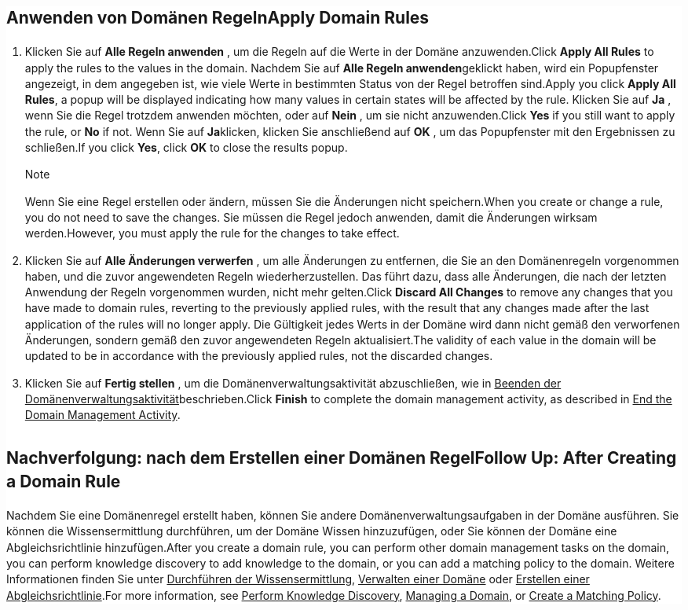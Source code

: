 ##  <a name="apply-domain-rules"></a><a name="Apply"></a><span data-ttu-id="8a708-150">Anwenden von Domänen Regeln</span><span class="sxs-lookup"><span data-stu-id="8a708-150">Apply Domain Rules</span></span>  
  
1.  <span data-ttu-id="8a708-151">Klicken Sie auf **Alle Regeln anwenden** , um die Regeln auf die Werte in der Domäne anzuwenden.</span><span class="sxs-lookup"><span data-stu-id="8a708-151">Click **Apply All Rules** to apply the rules to the values in the domain.</span></span> <span data-ttu-id="8a708-152">Nachdem Sie auf **Alle Regeln anwenden**geklickt haben, wird ein Popupfenster angezeigt, in dem angegeben ist, wie viele Werte in bestimmten Status von der Regel betroffen sind.</span><span class="sxs-lookup"><span data-stu-id="8a708-152">Apply you click **Apply All Rules**, a popup will be displayed indicating how many values in certain states will be affected by the rule.</span></span> <span data-ttu-id="8a708-153">Klicken Sie auf **Ja** , wenn Sie die Regel trotzdem anwenden möchten, oder auf **Nein** , um sie nicht anzuwenden.</span><span class="sxs-lookup"><span data-stu-id="8a708-153">Click **Yes** if you still want to apply the rule, or **No** if not.</span></span> <span data-ttu-id="8a708-154">Wenn Sie auf **Ja**klicken, klicken Sie anschließend auf **OK** , um das Popupfenster mit den Ergebnissen zu schließen.</span><span class="sxs-lookup"><span data-stu-id="8a708-154">If you click **Yes**, click **OK** to close the results popup.</span></span>  
  
    > [!NOTE]  
    >  <span data-ttu-id="8a708-155">Wenn Sie eine Regel erstellen oder ändern, müssen Sie die Änderungen nicht speichern.</span><span class="sxs-lookup"><span data-stu-id="8a708-155">When you create or change a rule, you do not need to save the changes.</span></span> <span data-ttu-id="8a708-156">Sie müssen die Regel jedoch anwenden, damit die Änderungen wirksam werden.</span><span class="sxs-lookup"><span data-stu-id="8a708-156">However, you must apply the rule for the changes to take effect.</span></span>  
  
2.  <span data-ttu-id="8a708-157">Klicken Sie auf **Alle Änderungen verwerfen** , um alle Änderungen zu entfernen, die Sie an den Domänenregeln vorgenommen haben, und die zuvor angewendeten Regeln wiederherzustellen. Das führt dazu, dass alle Änderungen, die nach der letzten Anwendung der Regeln vorgenommen wurden, nicht mehr gelten.</span><span class="sxs-lookup"><span data-stu-id="8a708-157">Click **Discard All Changes** to remove any changes that you have made to domain rules, reverting to the previously applied rules, with the result that any changes made after the last application of the rules will no longer apply.</span></span> <span data-ttu-id="8a708-158">Die Gültigkeit jedes Werts in der Domäne wird dann nicht gemäß den verworfenen Änderungen, sondern gemäß den zuvor angewendeten Regeln aktualisiert.</span><span class="sxs-lookup"><span data-stu-id="8a708-158">The validity of each value in the domain will be updated to be in accordance with the previously applied rules, not the discarded changes.</span></span>  
  
3.  <span data-ttu-id="8a708-159">Klicken Sie auf **Fertig stellen** , um die Domänenverwaltungsaktivität abzuschließen, wie in [Beenden der Domänenverwaltungsaktivität](../../2014/data-quality-services/end-the-domain-management-activity.md)beschrieben.</span><span class="sxs-lookup"><span data-stu-id="8a708-159">Click **Finish** to complete the domain management activity, as described in [End the Domain Management Activity](../../2014/data-quality-services/end-the-domain-management-activity.md).</span></span>  
  
##  <a name="follow-up-after-creating-a-domain-rule"></a><a name="FollowUp"></a><span data-ttu-id="8a708-160">Nachverfolgung: nach dem Erstellen einer Domänen Regel</span><span class="sxs-lookup"><span data-stu-id="8a708-160">Follow Up: After Creating a Domain Rule</span></span>  
 <span data-ttu-id="8a708-161">Nachdem Sie eine Domänenregel erstellt haben, können Sie andere Domänenverwaltungsaufgaben in der Domäne ausführen. Sie können die Wissensermittlung durchführen, um der Domäne Wissen hinzuzufügen, oder Sie können der Domäne eine Abgleichsrichtlinie hinzufügen.</span><span class="sxs-lookup"><span data-stu-id="8a708-161">After you create a domain rule, you can perform other domain management tasks on the domain, you can perform knowledge discovery to add knowledge to the domain, or you can add a matching policy to the domain.</span></span> <span data-ttu-id="8a708-162">Weitere Informationen finden Sie unter [Durchführen der Wissensermittlung](../../2014/data-quality-services/perform-knowledge-discovery.md), [Verwalten einer Domäne](../../2014/data-quality-services/managing-a-domain.md) oder [Erstellen einer Abgleichsrichtlinie](../../2014/data-quality-services/create-a-matching-policy.md).</span><span class="sxs-lookup"><span data-stu-id="8a708-162">For more information, see [Perform Knowledge Discovery](../../2014/data-quality-services/perform-knowledge-discovery.md), [Managing a Domain](../../2014/data-quality-services/managing-a-domain.md), or [Create a Matching Policy](../../2014/data-quality-services/create-a-matching-policy.md).</span></span>  